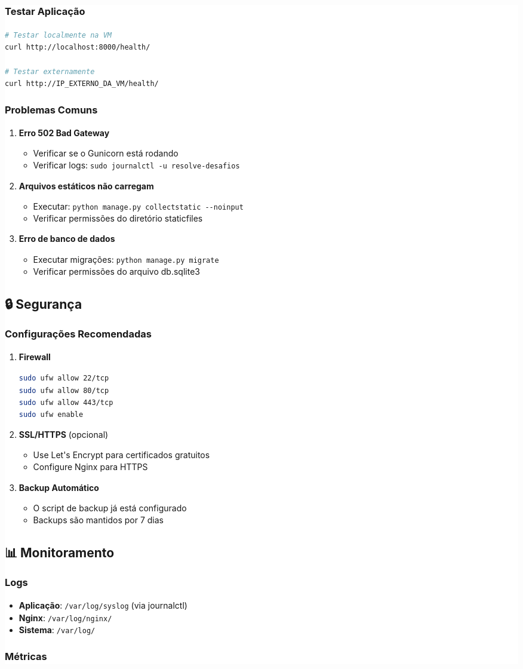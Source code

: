 ### Testar Aplicação

```bash
# Testar localmente na VM
curl http://localhost:8000/health/

# Testar externamente
curl http://IP_EXTERNO_DA_VM/health/
```

### Problemas Comuns

1. **Erro 502 Bad Gateway**
   - Verificar se o Gunicorn está rodando
   - Verificar logs: `sudo journalctl -u resolve-desafios`

2. **Arquivos estáticos não carregam**
   - Executar: `python manage.py collectstatic --noinput`
   - Verificar permissões do diretório staticfiles

3. **Erro de banco de dados**
   - Executar migrações: `python manage.py migrate`
   - Verificar permissões do arquivo db.sqlite3

## 🔒 Segurança

### Configurações Recomendadas

1. **Firewall**
   ```bash
   sudo ufw allow 22/tcp
   sudo ufw allow 80/tcp
   sudo ufw allow 443/tcp
   sudo ufw enable
   ```

2. **SSL/HTTPS** (opcional)
   - Use Let's Encrypt para certificados gratuitos
   - Configure Nginx para HTTPS

3. **Backup Automático**
   - O script de backup já está configurado
   - Backups são mantidos por 7 dias

## 📊 Monitoramento

### Logs

- **Aplicação**: `/var/log/syslog` (via journalctl)
- **Nginx**: `/var/log/nginx/`
- **Sistema**: `/var/log/`

### Métricas

